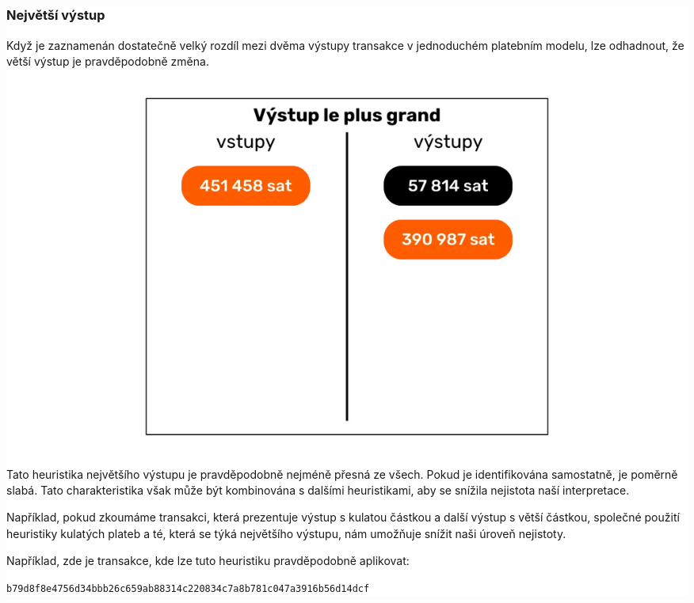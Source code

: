 ### Největší výstup

Když je zaznamenán dostatečně velký rozdíl mezi dvěma výstupy transakce v jednoduchém platebním modelu, lze odhadnout, že větší výstup je pravděpodobně změna.

![BTC204](assets/cs/33/09.webp)

Tato heuristika největšího výstupu je pravděpodobně nejméně přesná ze všech. Pokud je identifikována samostatně, je poměrně slabá. Tato charakteristika však může být kombinována s dalšími heuristikami, aby se snížila nejistota naší interpretace.

Například, pokud zkoumáme transakci, která prezentuje výstup s kulatou částkou a další výstup s větší částkou, společné použití heuristiky kulatých plateb a té, která se týká největšího výstupu, nám umožňuje snížit naši úroveň nejistoty.

Například, zde je transakce, kde lze tuto heuristiku pravděpodobně aplikovat:

```plaintext
b79d8f8e4756d34bbb26c659ab88314c220834c7a8b781c047a3916b56d14dcf
```
